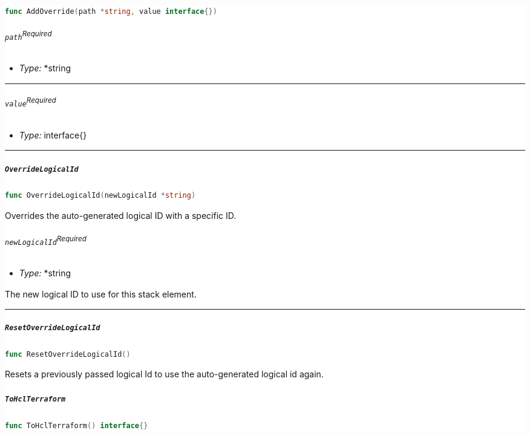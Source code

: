 ```go
func AddOverride(path *string, value interface{})
```

###### `path`<sup>Required</sup> <a name="path" id="@cdktf/provider-azurerm.serviceFabricCluster.ServiceFabricCluster.addOverride.parameter.path"></a>

- *Type:* *string

---

###### `value`<sup>Required</sup> <a name="value" id="@cdktf/provider-azurerm.serviceFabricCluster.ServiceFabricCluster.addOverride.parameter.value"></a>

- *Type:* interface{}

---

##### `OverrideLogicalId` <a name="OverrideLogicalId" id="@cdktf/provider-azurerm.serviceFabricCluster.ServiceFabricCluster.overrideLogicalId"></a>

```go
func OverrideLogicalId(newLogicalId *string)
```

Overrides the auto-generated logical ID with a specific ID.

###### `newLogicalId`<sup>Required</sup> <a name="newLogicalId" id="@cdktf/provider-azurerm.serviceFabricCluster.ServiceFabricCluster.overrideLogicalId.parameter.newLogicalId"></a>

- *Type:* *string

The new logical ID to use for this stack element.

---

##### `ResetOverrideLogicalId` <a name="ResetOverrideLogicalId" id="@cdktf/provider-azurerm.serviceFabricCluster.ServiceFabricCluster.resetOverrideLogicalId"></a>

```go
func ResetOverrideLogicalId()
```

Resets a previously passed logical Id to use the auto-generated logical id again.

##### `ToHclTerraform` <a name="ToHclTerraform" id="@cdktf/provider-azurerm.serviceFabricCluster.ServiceFabricCluster.toHclTerraform"></a>

```go
func ToHclTerraform() interface{}
```
